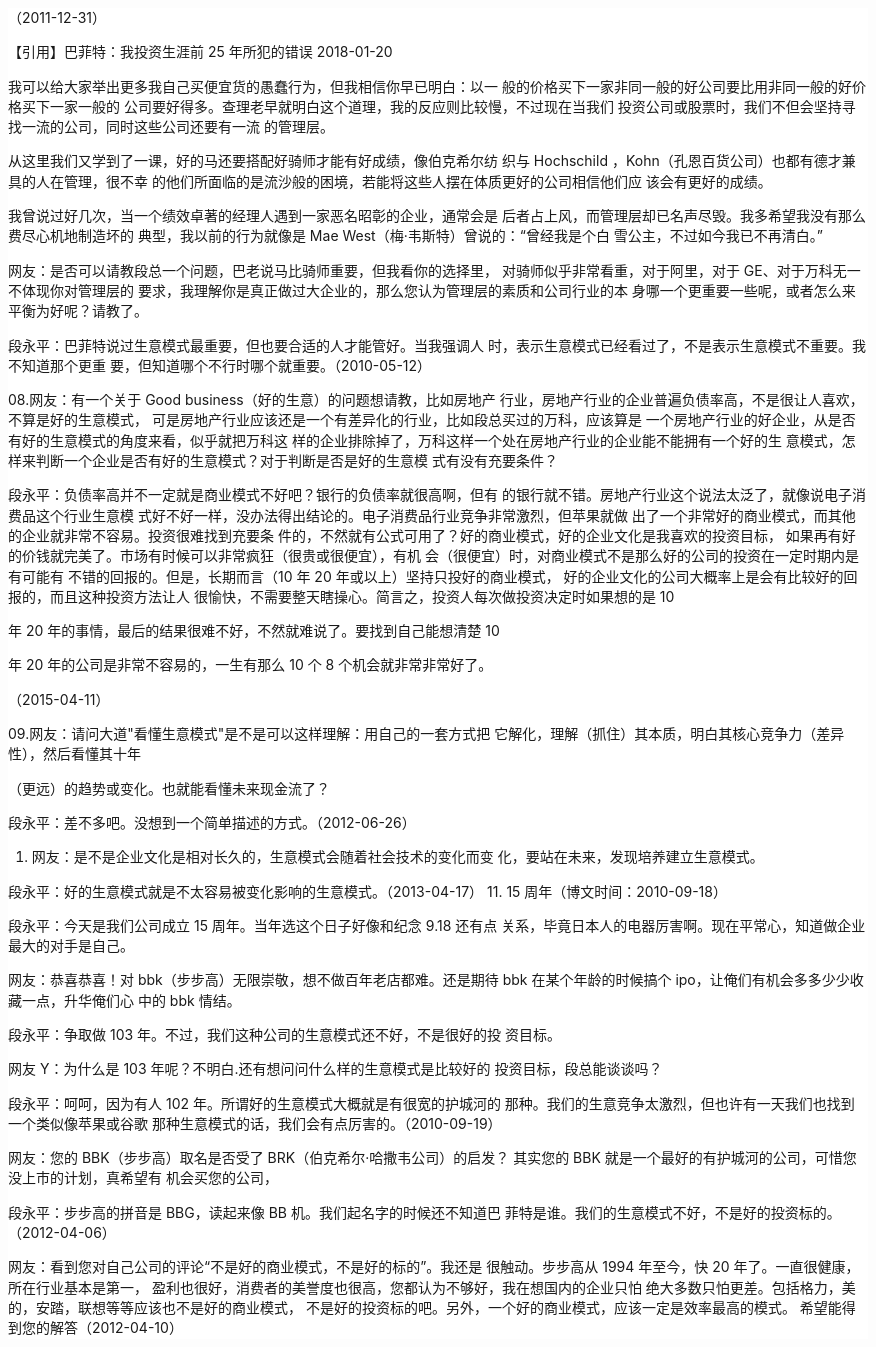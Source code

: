 （2011-12-31）

【引用】巴菲特：我投资生涯前 25 年所犯的错误 2018-01-20

我可以给大家举出更多我自己买便宜货的愚蠢行为，但我相信你早已明白：以一 般的价格买下一家非同一般的好公司要比用非同一般的好价格买下一家一般的 公司要好得多。查理老早就明白这个道理，我的反应则比较慢，不过现在当我们 投资公司或股票时，我们不但会坚持寻找一流的公司，同时这些公司还要有一流 的管理层。

从这里我们又学到了一课，好的马还要搭配好骑师才能有好成绩，像伯克希尔纺 织与 Hochschild ，Kohn（孔恩百货公司）也都有德才兼具的人在管理，很不幸 的他们所面临的是流沙般的困境，若能将这些人摆在体质更好的公司相信他们应 该会有更好的成绩。

我曾说过好几次，当一个绩效卓著的经理人遇到一家恶名昭彰的企业，通常会是 后者占上风，而管理层却已名声尽毁。我多希望我没有那么费尽心机地制造坏的 典型，我以前的行为就像是 Mae West（梅·韦斯特）曾说的：“曾经我是个白 雪公主，不过如今我已不再清白。”

网友：是否可以请教段总一个问题，巴老说马比骑师重要，但我看你的选择里， 对骑师似乎非常看重，对于阿里，对于 GE、对于万科无一不体现你对管理层的 要求，我理解你是真正做过大企业的，那么您认为管理层的素质和公司行业的本 身哪一个更重要一些呢，或者怎么来平衡为好呢？请教了。

段永平：巴菲特说过生意模式最重要，但也要合适的人才能管好。当我强调人 时，表示生意模式已经看过了，不是表示生意模式不重要。我不知道那个更重 要，但知道哪个不行时哪个就重要。（2010-05-12）

08.网友：有一个关于 Good business（好的生意）的问题想请教，比如房地产 行业，房地产行业的企业普遍负债率高，不是很让人喜欢，不算是好的生意模式， 可是房地产行业应该还是一个有差异化的行业，比如段总买过的万科，应该算是 一个房地产行业的好企业，从是否有好的生意模式的角度来看，似乎就把万科这 样的企业排除掉了，万科这样一个处在房地产行业的企业能不能拥有一个好的生 意模式，怎样来判断一个企业是否有好的生意模式？对于判断是否是好的生意模 式有没有充要条件？

段永平：负债率高并不一定就是商业模式不好吧？银行的负债率就很高啊，但有 的银行就不错。房地产行业这个说法太泛了，就像说电子消费品这个行业生意模 式好不好一样，没办法得出结论的。电子消费品行业竞争非常激烈，但苹果就做 出了一个非常好的商业模式，而其他的企业就非常不容易。投资很难找到充要条 件的，不然就有公式可用了？好的商业模式，好的企业文化是我喜欢的投资目标， 如果再有好的价钱就完美了。市场有时候可以非常疯狂（很贵或很便宜），有机 会（很便宜）时，对商业模式不是那么好的公司的投资在一定时期内是有可能有 不错的回报的。但是，长期而言（10 年 20 年或以上）坚持只投好的商业模式， 好的企业文化的公司大概率上是会有比较好的回报的，而且这种投资方法让人 很愉快，不需要整天瞎操心。简言之，投资人每次做投资决定时如果想的是 10

年 20 年的事情，最后的结果很难不好，不然就难说了。要找到自己能想清楚 10

年 20 年的公司是非常不容易的，一生有那么 10 个 8 个机会就非常非常好了。

（2015-04-11）

09.网友：请问大道"看懂生意模式"是不是可以这样理解：用自己的一套方式把 它解化，理解（抓住）其本质，明白其核心竞争力（差异性），然后看懂其十年

（更远）的趋势或变化。也就能看懂未来现金流了？

段永平：差不多吧。没想到一个简单描述的方式。（2012-06-26）

1. 网友：是不是企业文化是相对长久的，生意模式会随着社会技术的变化而变 化，要站在未来，发现培养建立生意模式。

段永平：好的生意模式就是不太容易被变化影响的生意模式。（2013-04-17） 11. 15 周年（博文时间：2010-09-18）

段永平：今天是我们公司成立 15 周年。当年选这个日子好像和纪念 9.18 还有点 关系，毕竟日本人的电器厉害啊。现在平常心，知道做企业最大的对手是自己。

网友：恭喜恭喜！对 bbk（步步高）无限崇敬，想不做百年老店都难。还是期待 bbk 在某个年龄的时候搞个 ipo，让俺们有机会多多少少收藏一点，升华俺们心 中的 bbk 情结。

段永平：争取做 103 年。不过，我们这种公司的生意模式还不好，不是很好的投 资目标。

网友 Y：为什么是 103 年呢？不明白.还有想问问什么样的生意模式是比较好的 投资目标，段总能谈谈吗？

段永平：呵呵，因为有人 102 年。所谓好的生意模式大概就是有很宽的护城河的 那种。我们的生意竞争太激烈，但也许有一天我们也找到一个类似像苹果或谷歌 那种生意模式的话，我们会有点厉害的。（2010-09-19）

网友：您的 BBK（步步高）取名是否受了 BRK（伯克希尔·哈撒韦公司）的启发？ 其实您的 BBK 就是一个最好的有护城河的公司，可惜您没上市的计划，真希望有 机会买您的公司，

段永平：步步高的拼音是 BBG，读起来像 BB 机。我们起名字的时候还不知道巴 菲特是谁。我们的生意模式不好，不是好的投资标的。（2012-04-06）

网友：看到您对自己公司的评论“不是好的商业模式，不是好的标的”。我还是 很触动。步步高从 1994 年至今，快 20 年了。一直很健康，所在行业基本是第一， 盈利也很好，消费者的美誉度也很高，您都认为不够好，我在想国内的企业只怕 绝大多数只怕更差。包括格力，美的，安踏，联想等等应该也不是好的商业模式， 不是好的投资标的吧。另外，一个好的商业模式，应该一定是效率最高的模式。 希望能得到您的解答（2012-04-10）
